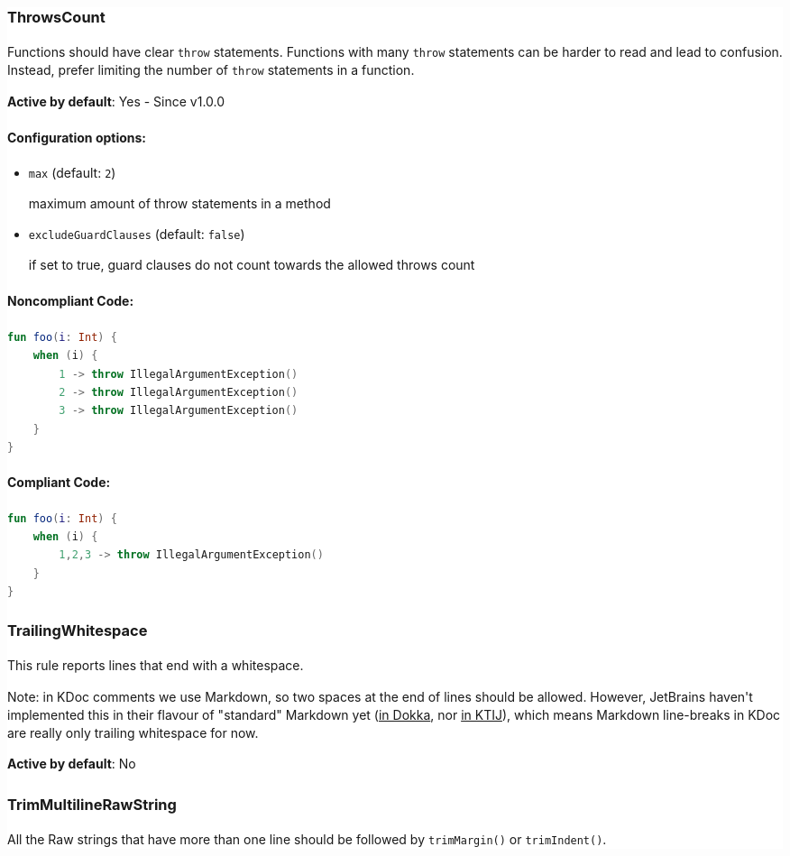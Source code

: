 ### ThrowsCount

Functions should have clear `throw` statements. Functions with many `throw` statements can be harder to read and lead
to confusion. Instead, prefer limiting the number of `throw` statements in a function.

**Active by default**: Yes - Since v1.0.0

#### Configuration options:

* ``max`` (default: ``2``)

  maximum amount of throw statements in a method

* ``excludeGuardClauses`` (default: ``false``)

  if set to true, guard clauses do not count towards the allowed throws count

#### Noncompliant Code:

```kotlin
fun foo(i: Int) {
    when (i) {
        1 -> throw IllegalArgumentException()
        2 -> throw IllegalArgumentException()
        3 -> throw IllegalArgumentException()
    }
}
```

#### Compliant Code:

```kotlin
fun foo(i: Int) {
    when (i) {
        1,2,3 -> throw IllegalArgumentException()
    }
}
```

### TrailingWhitespace

This rule reports lines that end with a whitespace.

Note: in KDoc comments we use Markdown, so two spaces at the end of lines should be allowed.
However, JetBrains haven't implemented this in their flavour of "standard" Markdown yet
([in Dokka](https://github.com/Kotlin/dokka/issues/2823),
nor [in KTIJ](https://youtrack.jetbrains.com/issue/KTIJ-6702/KDoc-Dokka-allow-for-newlines-line-breaks-inside-paragraphs)),
which means Markdown line-breaks in KDoc are really only trailing whitespace for now.

**Active by default**: No

### TrimMultilineRawString

All the Raw strings that have more than one line should be followed by `trimMargin()` or `trimIndent()`.
